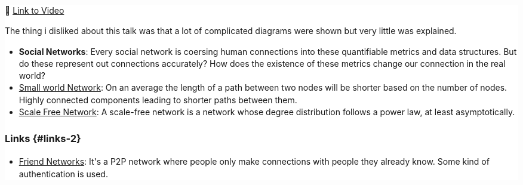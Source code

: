🎥 [Link to Video](https://www.youtube.com/watch?v=ZY_cnpmBYkc)

The thing i disliked about this talk was that a lot of complicated diagrams were shown but very little was explained.

-   **Social Networks**: Every social network is coersing human connections into these quantifiable metrics and data structures. But do these represent out connections accurately? How does the existence of these metrics change our connection in the real world?
-   [Small world Network](https://en.wikipedia.org/wiki/Small-world_network): On an average the length of a path between two nodes will be shorter based on the number of nodes. Highly connected components leading to shorter paths between them.
-   [Scale Free Network](https://en.wikipedia.org/wiki/Scale-free_network): A scale-free network is a network whose degree distribution follows a power law, at least asymptotically.


### Links {#links-2}

-   [Friend Networks](https://en.wikipedia.org/wiki/Friend-to-friend): It's a P2P network where people only make connections with people they already know. Some kind of authentication is used.
